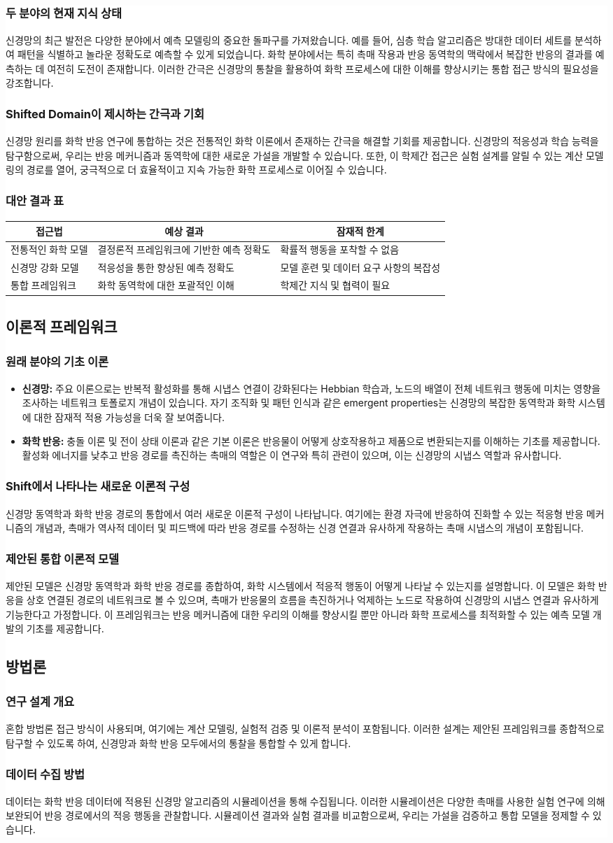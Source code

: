 ### 두 분야의 현재 지식 상태
신경망의 최근 발전은 다양한 분야에서 예측 모델링의 중요한 돌파구를 가져왔습니다. 예를 들어, 심층 학습 알고리즘은 방대한 데이터 세트를 분석하여 패턴을 식별하고 놀라운 정확도로 예측할 수 있게 되었습니다. 화학 분야에서는 특히 촉매 작용과 반응 동역학의 맥락에서 복잡한 반응의 결과를 예측하는 데 여전히 도전이 존재합니다. 이러한 간극은 신경망의 통찰을 활용하여 화학 프로세스에 대한 이해를 향상시키는 통합 접근 방식의 필요성을 강조합니다.

### Shifted Domain이 제시하는 간극과 기회
신경망 원리를 화학 반응 연구에 통합하는 것은 전통적인 화학 이론에서 존재하는 간극을 해결할 기회를 제공합니다. 신경망의 적응성과 학습 능력을 탐구함으로써, 우리는 반응 메커니즘과 동역학에 대한 새로운 가설을 개발할 수 있습니다. 또한, 이 학제간 접근은 실험 설계를 알릴 수 있는 계산 모델링의 경로를 열어, 궁극적으로 더 효율적이고 지속 가능한 화학 프로세스로 이어질 수 있습니다.

### 대안 결과 표
| 접근법 | 예상 결과 | 잠재적 한계 |
|--------|------------|--------------|
| 전통적인 화학 모델 | 결정론적 프레임워크에 기반한 예측 정확도 | 확률적 행동을 포착할 수 없음 |
| 신경망 강화 모델 | 적응성을 통한 향상된 예측 정확도 | 모델 훈련 및 데이터 요구 사항의 복잡성 |
| 통합 프레임워크 | 화학 동역학에 대한 포괄적인 이해 | 학제간 지식 및 협력이 필요 |

## 이론적 프레임워크

### 원래 분야의 기초 이론
- **신경망:** 주요 이론으로는 반복적 활성화를 통해 시냅스 연결이 강화된다는 Hebbian 학습과, 노드의 배열이 전체 네트워크 행동에 미치는 영향을 조사하는 네트워크 토폴로지 개념이 있습니다. 자기 조직화 및 패턴 인식과 같은 emergent properties는 신경망의 복잡한 동역학과 화학 시스템에 대한 잠재적 적용 가능성을 더욱 잘 보여줍니다.
  
- **화학 반응:** 충돌 이론 및 전이 상태 이론과 같은 기본 이론은 반응물이 어떻게 상호작용하고 제품으로 변환되는지를 이해하는 기초를 제공합니다. 활성화 에너지를 낮추고 반응 경로를 촉진하는 촉매의 역할은 이 연구와 특히 관련이 있으며, 이는 신경망의 시냅스 역할과 유사합니다.

### Shift에서 나타나는 새로운 이론적 구성
신경망 동역학과 화학 반응 경로의 통합에서 여러 새로운 이론적 구성이 나타납니다. 여기에는 환경 자극에 반응하여 진화할 수 있는 적응형 반응 메커니즘의 개념과, 촉매가 역사적 데이터 및 피드백에 따라 반응 경로를 수정하는 신경 연결과 유사하게 작용하는 촉매 시냅스의 개념이 포함됩니다.

### 제안된 통합 이론적 모델
제안된 모델은 신경망 동역학과 화학 반응 경로를 종합하여, 화학 시스템에서 적응적 행동이 어떻게 나타날 수 있는지를 설명합니다. 이 모델은 화학 반응을 상호 연결된 경로의 네트워크로 볼 수 있으며, 촉매가 반응물의 흐름을 촉진하거나 억제하는 노드로 작용하여 신경망의 시냅스 연결과 유사하게 기능한다고 가정합니다. 이 프레임워크는 반응 메커니즘에 대한 우리의 이해를 향상시킬 뿐만 아니라 화학 프로세스를 최적화할 수 있는 예측 모델 개발의 기초를 제공합니다.

## 방법론

### 연구 설계 개요
혼합 방법론 접근 방식이 사용되며, 여기에는 계산 모델링, 실험적 검증 및 이론적 분석이 포함됩니다. 이러한 설계는 제안된 프레임워크를 종합적으로 탐구할 수 있도록 하여, 신경망과 화학 반응 모두에서의 통찰을 통합할 수 있게 합니다.

### 데이터 수집 방법
데이터는 화학 반응 데이터에 적용된 신경망 알고리즘의 시뮬레이션을 통해 수집됩니다. 이러한 시뮬레이션은 다양한 촉매를 사용한 실험 연구에 의해 보완되어 반응 경로에서의 적응 행동을 관찰합니다. 시뮬레이션 결과와 실험 결과를 비교함으로써, 우리는 가설을 검증하고 통합 모델을 정제할 수 있습니다.
